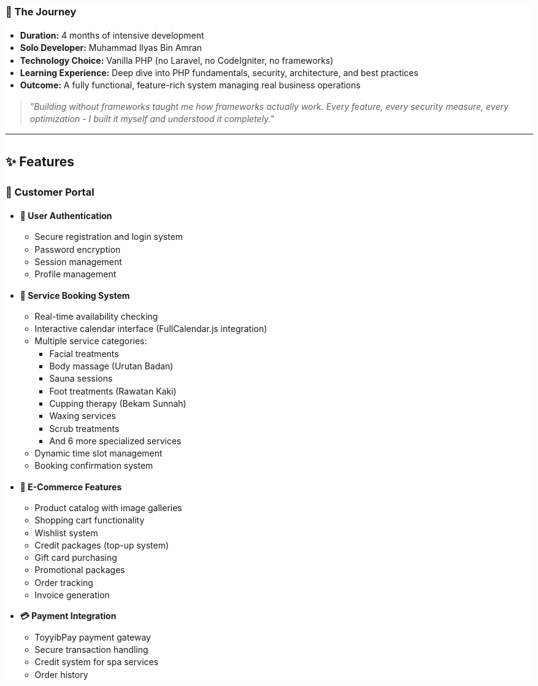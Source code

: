 ### 💪 The Journey

- **Duration:** 4 months of intensive development
- **Solo Developer:** Muhammad Ilyas Bin Amran
- **Technology Choice:** Vanilla PHP (no Laravel, no CodeIgniter, no frameworks)
- **Learning Experience:** Deep dive into PHP fundamentals, security, architecture, and best practices
- **Outcome:** A fully functional, feature-rich system managing real business operations

> *"Building without frameworks taught me how frameworks actually work. Every feature, every security measure, every optimization - I built it myself and understood it completely."* 

---

## ✨ Features

### 👥 Customer Portal

- **🔐 User Authentication**
  - Secure registration and login system
  - Password encryption
  - Session management
  - Profile management
  
- **💆 Service Booking System**
  - Real-time availability checking
  - Interactive calendar interface (FullCalendar.js integration)
  - Multiple service categories:
    - Facial treatments
    - Body massage (Urutan Badan)
    - Sauna sessions
    - Foot treatments (Rawatan Kaki)
    - Cupping therapy (Bekam Sunnah)
    - Waxing services
    - Scrub treatments
    - And 6 more specialized services
  - Dynamic time slot management
  - Booking confirmation system

- **🛒 E-Commerce Features**
  - Product catalog with image galleries
  - Shopping cart functionality
  - Wishlist system
  - Credit packages (top-up system)
  - Gift card purchasing
  - Promotional packages
  - Order tracking
  - Invoice generation

- **💳 Payment Integration**
  - ToyyibPay payment gateway
  - Secure transaction handling
  - Credit system for spa services
  - Order history
